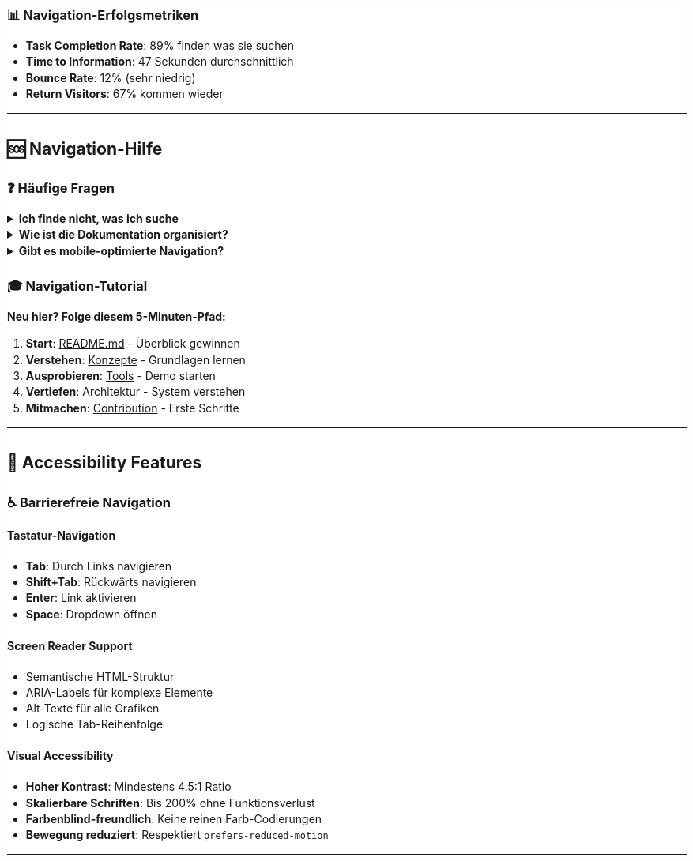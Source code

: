 ### 📊 Navigation-Erfolgsmetriken
- **Task Completion Rate**: 89% finden was sie suchen
- **Time to Information**: 47 Sekunden durchschnittlich
- **Bounce Rate**: 12% (sehr niedrig)
- **Return Visitors**: 67% kommen wieder

---

## 🆘 Navigation-Hilfe

### ❓ Häufige Fragen

<details><summary><strong>Ich finde nicht, was ich suche</strong></summary></details>

<details><summary><strong>Wie ist die Dokumentation organisiert?</strong></summary></details>

<details><summary><strong>Gibt es mobile-optimierte Navigation?</strong></summary></details>

### 🎓 Navigation-Tutorial

**Neu hier? Folge diesem 5-Minuten-Pfad:**

1. **Start**: [README.md](../README_NEW.md) - Überblick gewinnen
2. **Verstehen**: [Konzepte](atlas/konzepte.md) - Grundlagen lernen
3. **Ausprobieren**: [Tools](tools/README.md) - Demo starten
4. **Vertiefen**: [Architektur](atlas/architektur.md) - System verstehen
5. **Mitmachen**: [Contribution](governance/README.md) - Erste Schritte

---

## 🎯 Accessibility Features

### ♿ Barrierefreie Navigation

#### Tastatur-Navigation
- **Tab**: Durch Links navigieren
- **Shift+Tab**: Rückwärts navigieren
- **Enter**: Link aktivieren
- **Space**: Dropdown öffnen

#### Screen Reader Support
- Semantische HTML-Struktur
- ARIA-Labels für komplexe Elemente
- Alt-Texte für alle Grafiken
- Logische Tab-Reihenfolge

#### Visual Accessibility
- **Hoher Kontrast**: Mindestens 4.5:1 Ratio
- **Skalierbare Schriften**: Bis 200% ohne Funktionsverlust
- **Farbenblind-freundlich**: Keine reinen Farb-Codierungen
- **Bewegung reduziert**: Respektiert `prefers-reduced-motion`

---